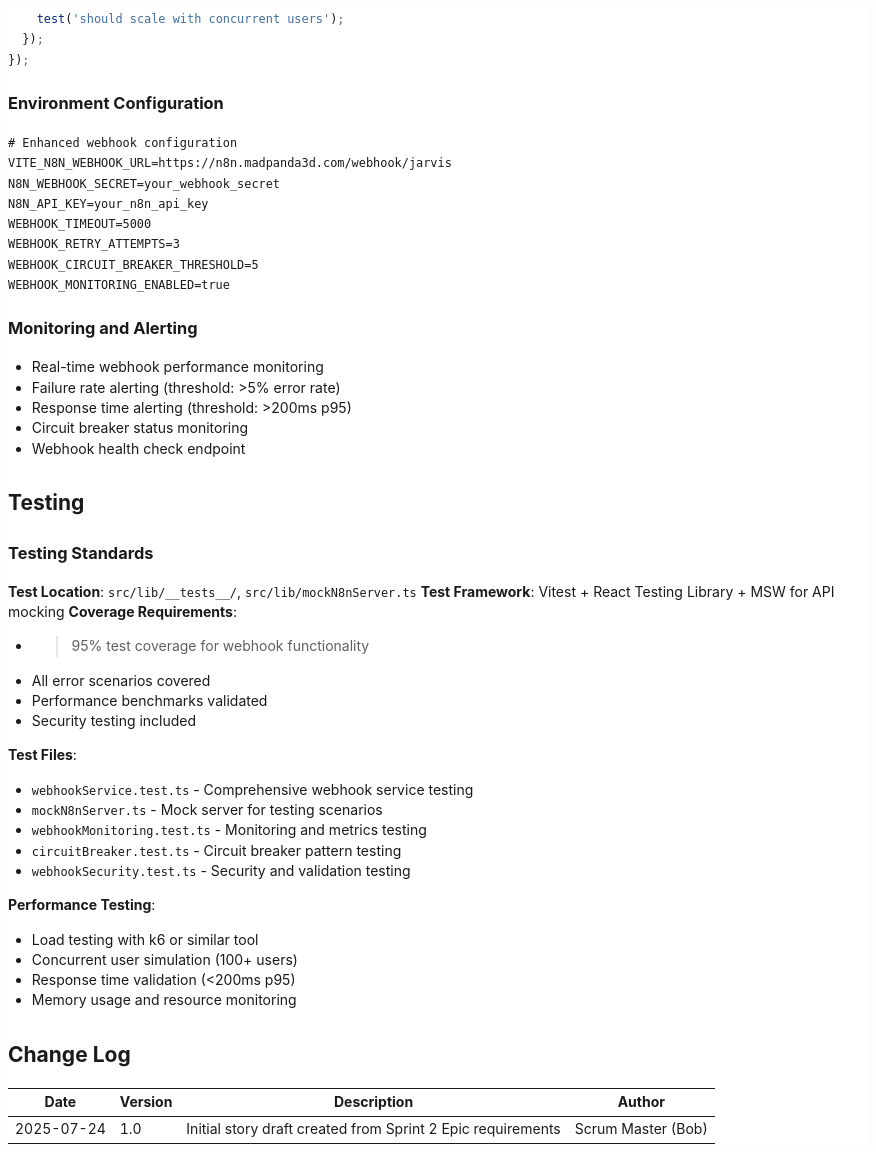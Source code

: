 ```typescript
    test('should scale with concurrent users');
  });
});
```

### Environment Configuration
```env
# Enhanced webhook configuration
VITE_N8N_WEBHOOK_URL=https://n8n.madpanda3d.com/webhook/jarvis
N8N_WEBHOOK_SECRET=your_webhook_secret
N8N_API_KEY=your_n8n_api_key
WEBHOOK_TIMEOUT=5000
WEBHOOK_RETRY_ATTEMPTS=3
WEBHOOK_CIRCUIT_BREAKER_THRESHOLD=5
WEBHOOK_MONITORING_ENABLED=true
```

### Monitoring and Alerting
- Real-time webhook performance monitoring
- Failure rate alerting (threshold: >5% error rate)
- Response time alerting (threshold: >200ms p95)
- Circuit breaker status monitoring
- Webhook health check endpoint

## Testing

### Testing Standards
**Test Location**: `src/lib/__tests__/`, `src/lib/mockN8nServer.ts`
**Test Framework**: Vitest + React Testing Library + MSW for API mocking
**Coverage Requirements**:
- >95% test coverage for webhook functionality
- All error scenarios covered
- Performance benchmarks validated
- Security testing included

**Test Files**:
- `webhookService.test.ts` - Comprehensive webhook service testing
- `mockN8nServer.ts` - Mock server for testing scenarios
- `webhookMonitoring.test.ts` - Monitoring and metrics testing
- `circuitBreaker.test.ts` - Circuit breaker pattern testing
- `webhookSecurity.test.ts` - Security and validation testing

**Performance Testing**:
- Load testing with k6 or similar tool
- Concurrent user simulation (100+ users)
- Response time validation (<200ms p95)
- Memory usage and resource monitoring

## Change Log
| Date | Version | Description | Author |
|------|---------|-------------|---------|
| 2025-07-24 | 1.0 | Initial story draft created from Sprint 2 Epic requirements | Scrum Master (Bob) |
